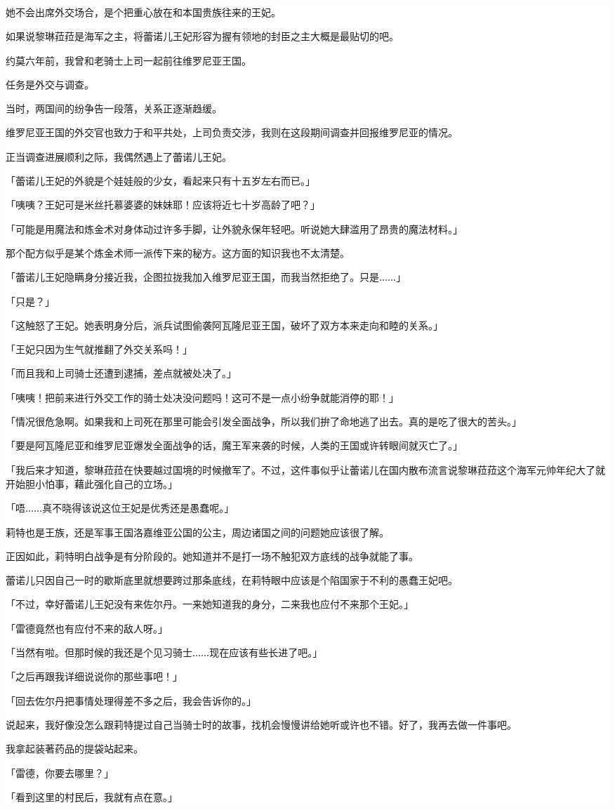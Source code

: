 她不会出席外交场合，是个把重心放在和本国贵族往来的王妃。

如果说黎琳菈菈是海军之主，将蕾诺儿王妃形容为握有领地的封臣之主大概是最贴切的吧。

约莫六年前，我曾和老骑士上司一起前往维罗尼亚王国。

任务是外交与调查。

当时，两国间的纷争告一段落，关系正逐渐趋缓。

维罗尼亚王国的外交官也致力于和平共处，上司负责交涉，我则在这段期间调查并回报维罗尼亚的情况。

正当调查进展顺利之际，我偶然遇上了蕾诺儿王妃。

「蕾诺儿王妃的外貌是个娃娃般的少女，看起来只有十五岁左右而已。」

「咦咦？王妃可是米丝托慕婆婆的妹妹耶！应该将近七十岁高龄了吧？」

「可能是用魔法和炼金术对身体动过许多手脚，让外貌永保年轻吧。听说她大肆滥用了昂贵的魔法材料。」

那个配方似乎是某个炼金术师一派传下来的秘方。这方面的知识我也不太清楚。

「蕾诺儿王妃隐瞒身分接近我，企图拉拢我加入维罗尼亚王国，而我当然拒绝了。只是……」

「只是？」

「这触怒了王妃。她表明身分后，派兵试图偷袭阿瓦隆尼亚王国，破坏了双方本来走向和睦的关系。」

「王妃只因为生气就推翻了外交关系吗！」

「而且我和上司骑士还遭到逮捕，差点就被处决了。」

「咦咦！把前来进行外交工作的骑士处决没问题吗！这可不是一点小纷争就能消停的耶！」

「情况很危急啊。如果我和上司死在那里可能会引发全面战争，所以我们拚了命地逃了出去。真的是吃了很大的苦头。」

「要是阿瓦隆尼亚和维罗尼亚爆发全面战争的话，魔王军来袭的时候，人类的王国或许转眼间就灭亡了。」

「我后来才知道，黎琳菈菈在快要越过国境的时候撤军了。不过，这件事似乎让蕾诺儿在国内散布流言说黎琳菈菈这个海军元帅年纪大了就开始胆小怕事，藉此强化自己的立场。」

「唔……真不晓得该说这位王妃是优秀还是愚蠢呢。」

莉特也是王族，还是军事王国洛嘉维亚公国的公主，周边诸国之间的问题她应该很了解。

正因如此，莉特明白战争是有分阶段的。她知道并不是打一场不触犯双方底线的战争就能了事。

蕾诺儿只因自己一时的歇斯底里就想要跨过那条底线，在莉特眼中应该是个陷国家于不利的愚蠢王妃吧。

「不过，幸好蕾诺儿王妃没有来佐尔丹。一来她知道我的身分，二来我也应付不来那个王妃。」

「雷德竟然也有应付不来的敌人呀。」

「当然有啦。但那时候的我还是个见习骑士……现在应该有些长进了吧。」

「之后再跟我详细说说你的那些事吧！」

「回去佐尔丹把事情处理得差不多之后，我会告诉你的。」

说起来，我好像没怎么跟莉特提过自己当骑士时的故事，找机会慢慢讲给她听或许也不错。好了，我再去做一件事吧。

我拿起装著药品的提袋站起来。

「雷德，你要去哪里？」

「看到这里的村民后，我就有点在意。」
